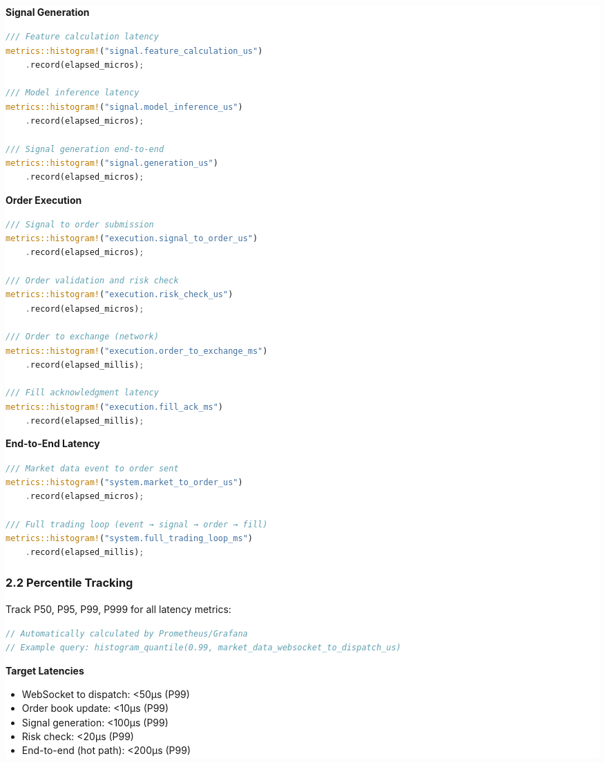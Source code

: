**Signal Generation**
```rust
/// Feature calculation latency
metrics::histogram!("signal.feature_calculation_us")
    .record(elapsed_micros);

/// Model inference latency
metrics::histogram!("signal.model_inference_us")
    .record(elapsed_micros);

/// Signal generation end-to-end
metrics::histogram!("signal.generation_us")
    .record(elapsed_micros);
```

**Order Execution**
```rust
/// Signal to order submission
metrics::histogram!("execution.signal_to_order_us")
    .record(elapsed_micros);

/// Order validation and risk check
metrics::histogram!("execution.risk_check_us")
    .record(elapsed_micros);

/// Order to exchange (network)
metrics::histogram!("execution.order_to_exchange_ms")
    .record(elapsed_millis);

/// Fill acknowledgment latency
metrics::histogram!("execution.fill_ack_ms")
    .record(elapsed_millis);
```

**End-to-End Latency**
```rust
/// Market data event to order sent
metrics::histogram!("system.market_to_order_us")
    .record(elapsed_micros);

/// Full trading loop (event → signal → order → fill)
metrics::histogram!("system.full_trading_loop_ms")
    .record(elapsed_millis);
```

### 2.2 Percentile Tracking

Track P50, P95, P99, P999 for all latency metrics:
```rust
// Automatically calculated by Prometheus/Grafana
// Example query: histogram_quantile(0.99, market_data_websocket_to_dispatch_us)
```

**Target Latencies**
- WebSocket to dispatch: <50μs (P99)
- Order book update: <10μs (P99)
- Signal generation: <100μs (P99)
- Risk check: <20μs (P99)
- End-to-end (hot path): <200μs (P99)
